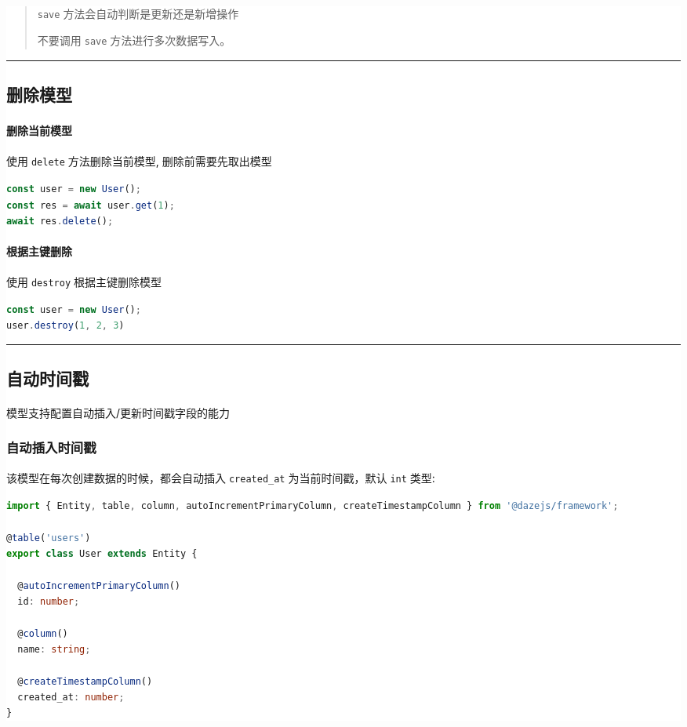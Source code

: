 > `save` 方法会自动判断是更新还是新增操作
> 
> 不要调用 `save` 方法进行多次数据写入。

---

## 删除模型

#### 删除当前模型

使用 `delete` 方法删除当前模型, 删除前需要先取出模型

```ts
const user = new User();
const res = await user.get(1);
await res.delete();
```

#### 根据主键删除

使用 `destroy` 根据主键删除模型

```ts
const user = new User();
user.destroy(1, 2, 3)
```

---

## 自动时间戳

模型支持配置自动插入/更新时间戳字段的能力

### 自动插入时间戳

该模型在每次创建数据的时候，都会自动插入 `created_at` 为当前时间戳，默认 `int` 类型:

```ts
import { Entity, table, column, autoIncrementPrimaryColumn, createTimestampColumn } from '@dazejs/framework';

@table('users')
export class User extends Entity {

  @autoIncrementPrimaryColumn()
  id: number;

  @column()
  name: string;

  @createTimestampColumn()
  created_at: number;
}
```
